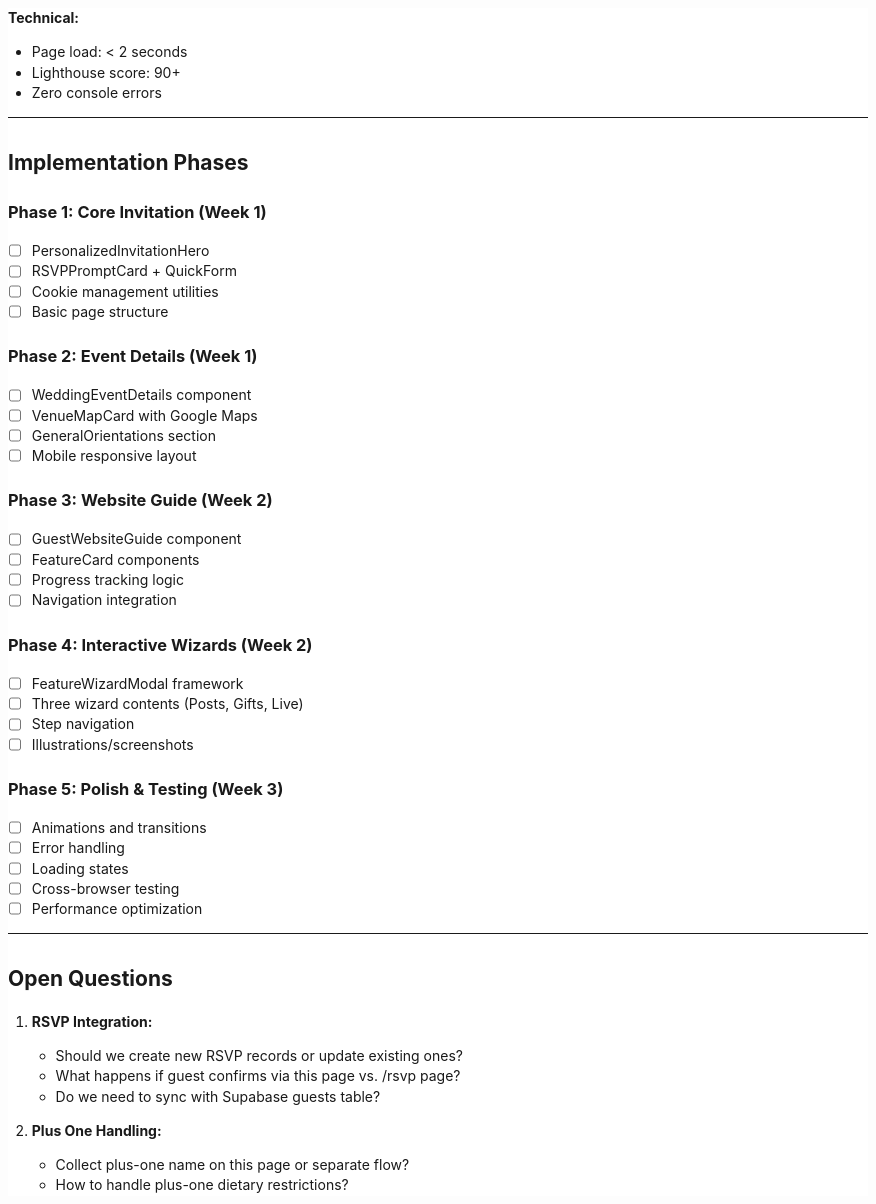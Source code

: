 **Technical:**
- Page load: < 2 seconds
- Lighthouse score: 90+
- Zero console errors

---

## Implementation Phases

### Phase 1: Core Invitation (Week 1)
- [ ] PersonalizedInvitationHero
- [ ] RSVPPromptCard + QuickForm
- [ ] Cookie management utilities
- [ ] Basic page structure

### Phase 2: Event Details (Week 1)
- [ ] WeddingEventDetails component
- [ ] VenueMapCard with Google Maps
- [ ] GeneralOrientations section
- [ ] Mobile responsive layout

### Phase 3: Website Guide (Week 2)
- [ ] GuestWebsiteGuide component
- [ ] FeatureCard components
- [ ] Progress tracking logic
- [ ] Navigation integration

### Phase 4: Interactive Wizards (Week 2)
- [ ] FeatureWizardModal framework
- [ ] Three wizard contents (Posts, Gifts, Live)
- [ ] Step navigation
- [ ] Illustrations/screenshots

### Phase 5: Polish & Testing (Week 3)
- [ ] Animations and transitions
- [ ] Error handling
- [ ] Loading states
- [ ] Cross-browser testing
- [ ] Performance optimization

---

## Open Questions

1. **RSVP Integration:**
   - Should we create new RSVP records or update existing ones?
   - What happens if guest confirms via this page vs. /rsvp page?
   - Do we need to sync with Supabase guests table?

2. **Plus One Handling:**
   - Collect plus-one name on this page or separate flow?
   - How to handle plus-one dietary restrictions?
